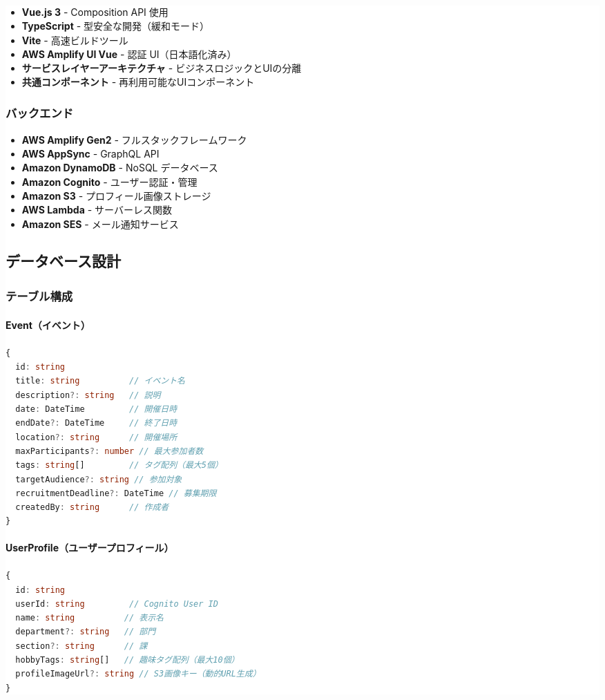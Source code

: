 - **Vue.js 3** - Composition API 使用
- **TypeScript** - 型安全な開発（緩和モード）
- **Vite** - 高速ビルドツール
- **AWS Amplify UI Vue** - 認証 UI（日本語化済み）
- **サービスレイヤーアーキテクチャ** - ビジネスロジックとUIの分離
- **共通コンポーネント** - 再利用可能なUIコンポーネント

### バックエンド

- **AWS Amplify Gen2** - フルスタックフレームワーク
- **AWS AppSync** - GraphQL API
- **Amazon DynamoDB** - NoSQL データベース
- **Amazon Cognito** - ユーザー認証・管理
- **Amazon S3** - プロフィール画像ストレージ
- **AWS Lambda** - サーバーレス関数
- **Amazon SES** - メール通知サービス

## データベース設計

### テーブル構成

#### Event（イベント）

```typescript
{
  id: string
  title: string          // イベント名
  description?: string   // 説明
  date: DateTime         // 開催日時
  endDate?: DateTime     // 終了日時
  location?: string      // 開催場所
  maxParticipants?: number // 最大参加者数
  tags: string[]         // タグ配列（最大5個）
  targetAudience?: string // 参加対象
  recruitmentDeadline?: DateTime // 募集期限
  createdBy: string      // 作成者
}
```

#### UserProfile（ユーザープロフィール）

```typescript
{
  id: string
  userId: string         // Cognito User ID
  name: string          // 表示名
  department?: string   // 部門
  section?: string      // 課
  hobbyTags: string[]   // 趣味タグ配列（最大10個）
  profileImageUrl?: string // S3画像キー（動的URL生成）
}
```
